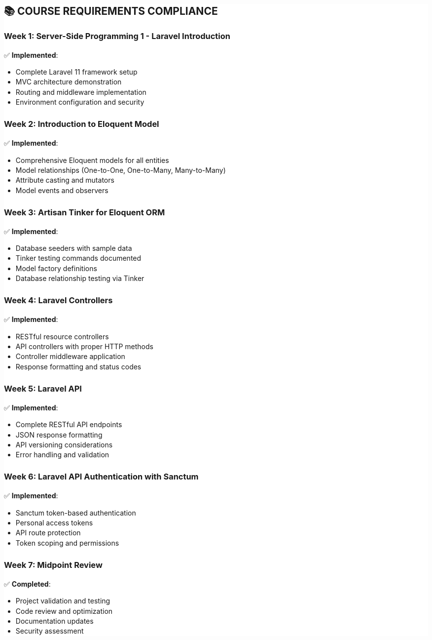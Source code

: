 
## 📚 **COURSE REQUIREMENTS COMPLIANCE**

### **Week 1: Server-Side Programming 1 - Laravel Introduction**
✅ **Implemented**:
- Complete Laravel 11 framework setup
- MVC architecture demonstration
- Routing and middleware implementation
- Environment configuration and security

### **Week 2: Introduction to Eloquent Model**
✅ **Implemented**:
- Comprehensive Eloquent models for all entities
- Model relationships (One-to-One, One-to-Many, Many-to-Many)
- Attribute casting and mutators
- Model events and observers

### **Week 3: Artisan Tinker for Eloquent ORM**
✅ **Implemented**:
- Database seeders with sample data
- Tinker testing commands documented
- Model factory definitions
- Database relationship testing via Tinker

### **Week 4: Laravel Controllers**
✅ **Implemented**:
- RESTful resource controllers
- API controllers with proper HTTP methods
- Controller middleware application
- Response formatting and status codes

### **Week 5: Laravel API**
✅ **Implemented**:
- Complete RESTful API endpoints
- JSON response formatting
- API versioning considerations
- Error handling and validation

### **Week 6: Laravel API Authentication with Sanctum**
✅ **Implemented**:
- Sanctum token-based authentication
- Personal access tokens
- API route protection
- Token scoping and permissions

### **Week 7: Midpoint Review**
✅ **Completed**:
- Project validation and testing
- Code review and optimization
- Documentation updates
- Security assessment
